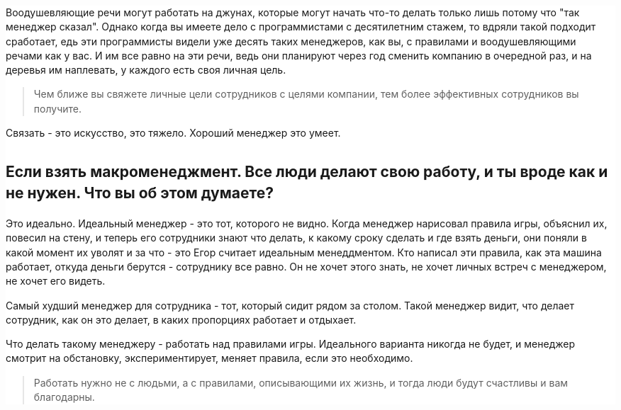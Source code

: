 Воодушевляющие речи могут работать на джунах, которые могут начать что-то делать только лишь потому что "так менеджер сказал". Однако когда вы имеете дело с программистами с десятилетним стажем, то вдряли такой подходит сработает, едь эти программисты видели уже десять таких менеджеров, как вы, с правилами и воодушевляющими речами как у вас. И им все равно на эти речи, ведь они планируют через год сменить компанию в очередной раз, и на деревья им наплевать, у каждого есть своя личная цель.

> Чем ближе вы свяжете личные цели сотрудников с целями компании, тем более эффективных сотрудников вы получите.

Связать - это искусство, это тяжело. Хороший менеджер это умеет.

## Если взять макроменеджмент. Все люди делают свою работу, и ты вроде как и не нужен. Что вы об этом думаете?

Это идеально. Идеальный менеджер - это тот, которого не видно. Когда менеджер нарисовал правила игры, объяснил их, повесил на стену, и теперь его сотрудники знают что делать, к какому сроку сделать и где взять деньги, они поняли в какой момент их уволят и за что - это Егор считает идеальным менеддментом. Кто написал эти правила, как эта машина работает, откуда деньги берутся - сотруднику все равно. Он не хочет этого знать, не хочет личных встреч с менеджером, не хочет его видеть.

Самый худший менеджер для сотрудника - тот, который сидит рядом за столом. Такой менеджер видит, что делает сотрудник, как он это делает, в каких пропорциях работает и отдыхает.

Что делать такому менеджеру - работать над правилами игры. Идеального варианта никогда не будет, и менеджер смотрит на обстановку, экспериментирует, меняет правила, если это необходимо.

> Работать нужно не с людьми, а с правилами, описывающими их жизнь, и тогда люди будут счастливы и вам благодарны. 
